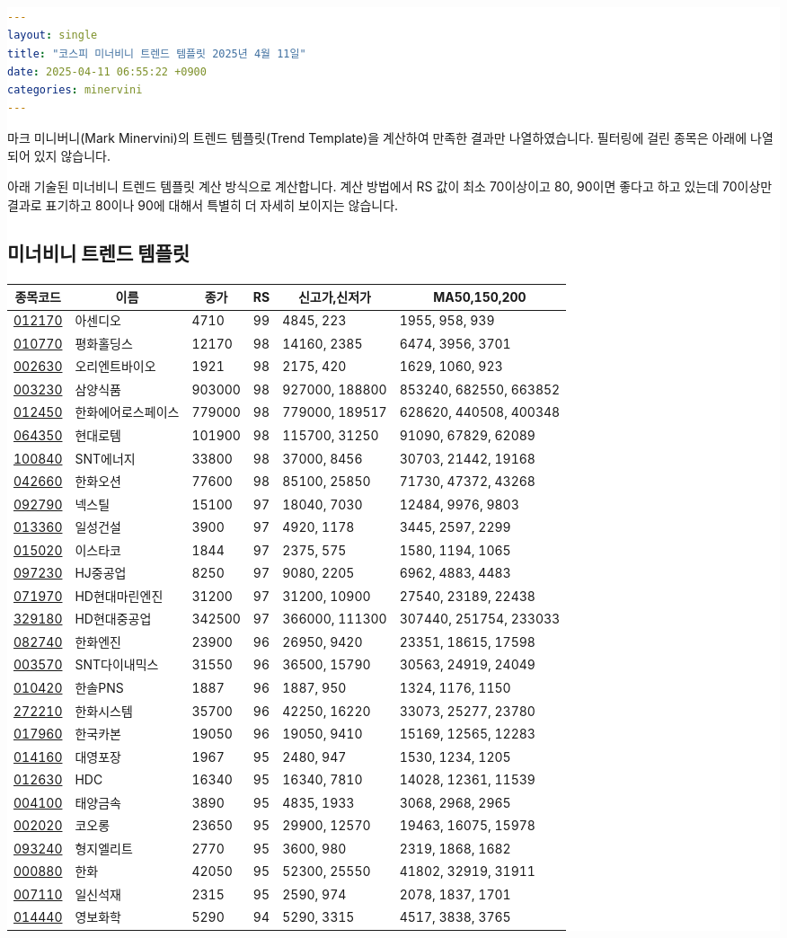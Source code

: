```yaml
---
layout: single
title: "코스피 미너비니 트렌드 템플릿 2025년 4월 11일"
date: 2025-04-11 06:55:22 +0900
categories: minervini
---
```

마크 미니버니(Mark Minervini)의 트렌드 템플릿(Trend Template)을 계산하여 만족한 결과만 나열하였습니다. 필터링에 걸린 종목은 아래에 나열되어 있지 않습니다.

아래 기술된 미너비니 트렌드 템플릿 계산 방식으로 계산합니다. 계산 방법에서 RS 값이 최소 70이상이고 80, 90이면 좋다고 하고 있는데 70이상만 결과로 표기하고 80이나 90에 대해서 특별히 더 자세히 보이지는 않습니다.

## 미너비니 트렌드 템플릿

|종목코드|이름|종가|RS|신고가,신저가|MA50,150,200|
|------|---|---|--|---------|------------|
|[012170](https://finance.daum.net/quotes/A012170)|아센디오|4710|99|4845, 223|1955, 958, 939|
|[010770](https://finance.daum.net/quotes/A010770)|평화홀딩스|12170|98|14160, 2385|6474, 3956, 3701|
|[002630](https://finance.daum.net/quotes/A002630)|오리엔트바이오|1921|98|2175, 420|1629, 1060, 923|
|[003230](https://finance.daum.net/quotes/A003230)|삼양식품|903000|98|927000, 188800|853240, 682550, 663852|
|[012450](https://finance.daum.net/quotes/A012450)|한화에어로스페이스|779000|98|779000, 189517|628620, 440508, 400348|
|[064350](https://finance.daum.net/quotes/A064350)|현대로템|101900|98|115700, 31250|91090, 67829, 62089|
|[100840](https://finance.daum.net/quotes/A100840)|SNT에너지|33800|98|37000, 8456|30703, 21442, 19168|
|[042660](https://finance.daum.net/quotes/A042660)|한화오션|77600|98|85100, 25850|71730, 47372, 43268|
|[092790](https://finance.daum.net/quotes/A092790)|넥스틸|15100|97|18040, 7030|12484, 9976, 9803|
|[013360](https://finance.daum.net/quotes/A013360)|일성건설|3900|97|4920, 1178|3445, 2597, 2299|
|[015020](https://finance.daum.net/quotes/A015020)|이스타코|1844|97|2375, 575|1580, 1194, 1065|
|[097230](https://finance.daum.net/quotes/A097230)|HJ중공업|8250|97|9080, 2205|6962, 4883, 4483|
|[071970](https://finance.daum.net/quotes/A071970)|HD현대마린엔진|31200|97|31200, 10900|27540, 23189, 22438|
|[329180](https://finance.daum.net/quotes/A329180)|HD현대중공업|342500|97|366000, 111300|307440, 251754, 233033|
|[082740](https://finance.daum.net/quotes/A082740)|한화엔진|23900|96|26950, 9420|23351, 18615, 17598|
|[003570](https://finance.daum.net/quotes/A003570)|SNT다이내믹스|31550|96|36500, 15790|30563, 24919, 24049|
|[010420](https://finance.daum.net/quotes/A010420)|한솔PNS|1887|96|1887, 950|1324, 1176, 1150|
|[272210](https://finance.daum.net/quotes/A272210)|한화시스템|35700|96|42250, 16220|33073, 25277, 23780|
|[017960](https://finance.daum.net/quotes/A017960)|한국카본|19050|96|19050, 9410|15169, 12565, 12283|
|[014160](https://finance.daum.net/quotes/A014160)|대영포장|1967|95|2480, 947|1530, 1234, 1205|
|[012630](https://finance.daum.net/quotes/A012630)|HDC|16340|95|16340, 7810|14028, 12361, 11539|
|[004100](https://finance.daum.net/quotes/A004100)|태양금속|3890|95|4835, 1933|3068, 2968, 2965|
|[002020](https://finance.daum.net/quotes/A002020)|코오롱|23650|95|29900, 12570|19463, 16075, 15978|
|[093240](https://finance.daum.net/quotes/A093240)|형지엘리트|2770|95|3600, 980|2319, 1868, 1682|
|[000880](https://finance.daum.net/quotes/A000880)|한화|42050|95|52300, 25550|41802, 32919, 31911|
|[007110](https://finance.daum.net/quotes/A007110)|일신석재|2315|95|2590, 974|2078, 1837, 1701|
|[014440](https://finance.daum.net/quotes/A014440)|영보화학|5290|94|5290, 3315|4517, 3838, 3765|